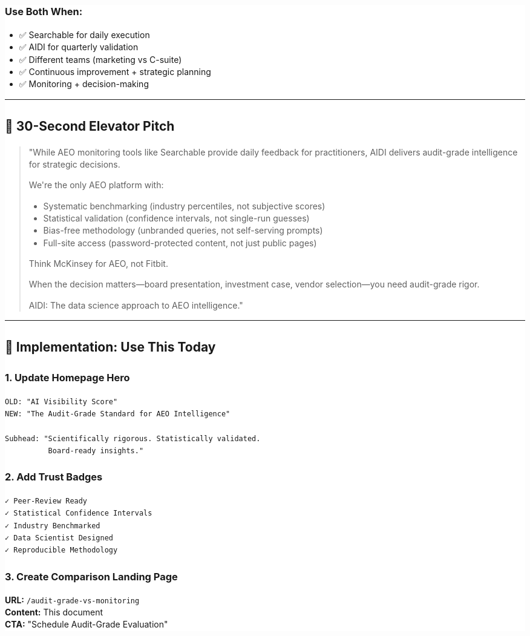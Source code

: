 ### Use Both When:
- ✅ Searchable for daily execution
- ✅ AIDI for quarterly validation
- ✅ Different teams (marketing vs C-suite)
- ✅ Continuous improvement + strategic planning
- ✅ Monitoring + decision-making

---

## 🎤 30-Second Elevator Pitch

> "While AEO monitoring tools like Searchable provide daily feedback for practitioners, AIDI delivers audit-grade intelligence for strategic decisions.
>
> We're the only AEO platform with:
> - Systematic benchmarking (industry percentiles, not subjective scores)
> - Statistical validation (confidence intervals, not single-run guesses)
> - Bias-free methodology (unbranded queries, not self-serving prompts)
> - Full-site access (password-protected content, not just public pages)
>
> Think McKinsey for AEO, not Fitbit.
>
> When the decision matters—board presentation, investment case, vendor selection—you need audit-grade rigor.
>
> AIDI: The data science approach to AEO intelligence."

---

## 🚀 Implementation: Use This Today

### 1. Update Homepage Hero
```
OLD: "AI Visibility Score"
NEW: "The Audit-Grade Standard for AEO Intelligence"

Subhead: "Scientifically rigorous. Statistically validated. 
          Board-ready insights."
```

### 2. Add Trust Badges
```
✓ Peer-Review Ready
✓ Statistical Confidence Intervals
✓ Industry Benchmarked
✓ Data Scientist Designed
✓ Reproducible Methodology
```

### 3. Create Comparison Landing Page
**URL:** `/audit-grade-vs-monitoring`  
**Content:** This document  
**CTA:** "Schedule Audit-Grade Evaluation"
